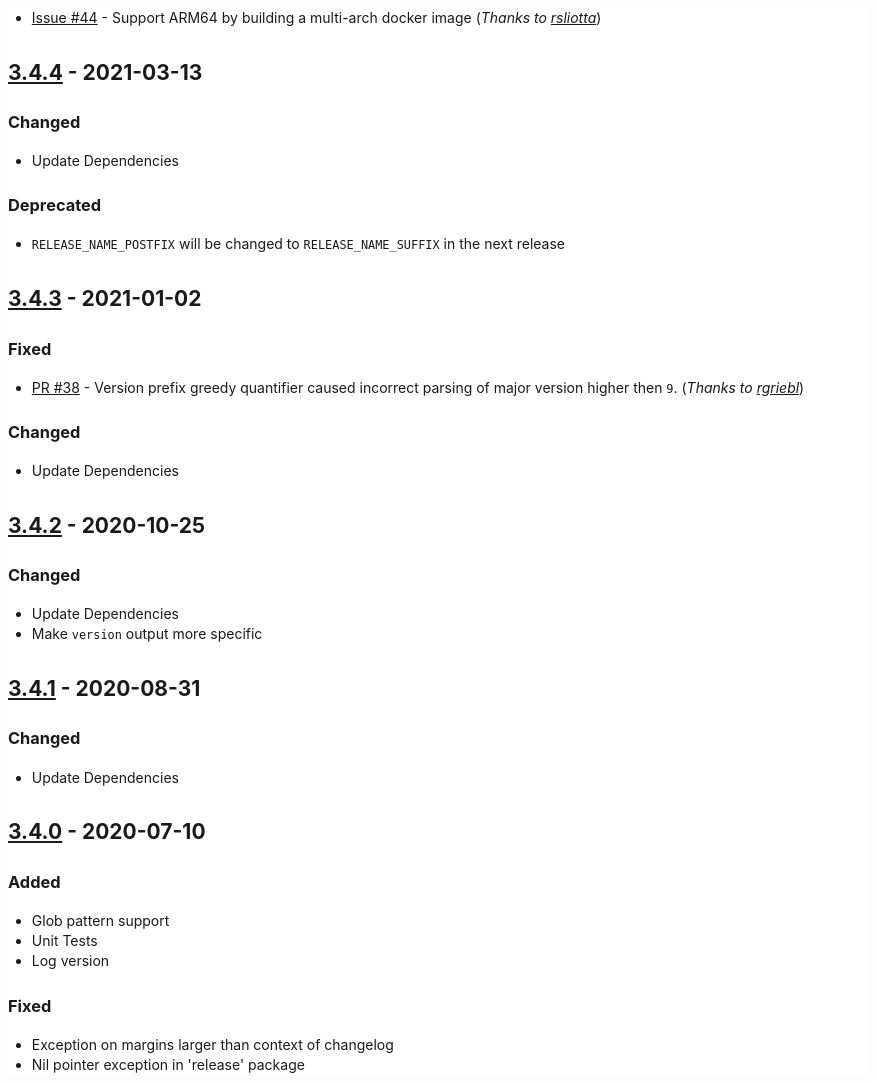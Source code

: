 - [Issue #44](https://github.com/anton-yurchenko/git-release/issues/44) - Support ARM64 by building a multi-arch docker image (*Thanks to [rsliotta](https://github.com/rsliotta)*)

## [3.4.4] - 2021-03-13

### Changed

- Update Dependencies

### Deprecated

- `RELEASE_NAME_POSTFIX` will be changed to `RELEASE_NAME_SUFFIX` in the next release

## [3.4.3] - 2021-01-02

### Fixed

- [PR #38](https://github.com/anton-yurchenko/git-release/pull/38) - Version prefix greedy quantifier caused incorrect parsing of major version higher then `9`. (*Thanks to [rgriebl](https://github.com/rgriebl)*)

### Changed

- Update Dependencies

## [3.4.2] - 2020-10-25

### Changed

- Update Dependencies
- Make `version` output more specific

## [3.4.1] - 2020-08-31

### Changed

- Update Dependencies

## [3.4.0] - 2020-07-10

### Added

- Glob pattern support
- Unit Tests
- Log version

### Fixed

- Exception on margins larger than context of changelog
- Nil pointer exception in 'release' package


[5.0.1]: https://github.com/anton-yurchenko/git-release/compare/v5.0.0...v5.0.1
[5.0.0]: https://github.com/anton-yurchenko/git-release/compare/v4.2.4...v5.0.0
[4.2.4]: https://github.com/anton-yurchenko/git-release/compare/v4.2.3...v4.2.4
[4.2.3]: https://github.com/anton-yurchenko/git-release/compare/v4.2.2...v4.2.3
[4.2.2]: https://github.com/anton-yurchenko/git-release/compare/v4.2.1...v4.2.2
[4.2.1]: https://github.com/anton-yurchenko/git-release/compare/v4.2.0...v4.2.1
[4.2.0]: https://github.com/anton-yurchenko/git-release/compare/v4.1.2...v4.2.0
[4.1.2]: https://github.com/anton-yurchenko/git-release/compare/v4.1.1...v4.1.2
[4.1.1]: https://github.com/anton-yurchenko/git-release/compare/v4.1.0...v4.1.1
[4.1.0]: https://github.com/anton-yurchenko/git-release/compare/v4.0.1...v4.1.0
[4.0.1]: https://github.com/anton-yurchenko/git-release/compare/v4.0.0...v4.0.1
[4.0.0]: https://github.com/anton-yurchenko/git-release/compare/v3.5.0...v4.0.0
[3.5.0]: https://github.com/anton-yurchenko/git-release/compare/v3.4.4...v3.5.0
[3.4.4]: https://github.com/anton-yurchenko/git-release/compare/v3.4.3...v3.4.4
[3.4.3]: https://github.com/anton-yurchenko/git-release/compare/v3.4.2...v3.4.3
[3.4.2]: https://github.com/anton-yurchenko/git-release/compare/v3.4.1...v3.4.2
[3.4.1]: https://github.com/anton-yurchenko/git-release/compare/v3.4.0...v3.4.1
[3.4.0]: https://github.com/anton-yurchenko/git-release/compare/v3.3.0...v3.4.0
[3.3.0]: https://github.com/anton-yurchenko/git-release/compare/v3.2.0...v3.3.0
[3.2.0]: https://github.com/anton-yurchenko/git-release/compare/v3.1.2...v3.2.0
[3.1.2]: https://github.com/anton-yurchenko/git-release/compare/v3.1.1...v3.1.2
[3.1.1]: https://github.com/anton-yurchenko/git-release/compare/v3.1.0...v3.1.1
[3.1.0]: https://github.com/anton-yurchenko/git-release/compare/v3.0.1...v3.1.0
[3.0.1]: https://github.com/anton-yurchenko/git-release/compare/v3.0.0...v3.0.1
[3.0.0]: https://github.com/anton-yurchenko/git-release/compare/v2.0.2...v3.0.0
[2.0.2]: https://github.com/anton-yurchenko/git-release/compare/v2.0.1...v2.0.2
[2.0.1]: https://github.com/anton-yurchenko/git-release/compare/v2.0.0...v2.0.1
[2.0.0]: https://github.com/anton-yurchenko/git-release/compare/v1.1.0...v2.0.0
[1.1.0]: https://github.com/anton-yurchenko/git-release/compare/v1.0.0...v1.1.0
[1.0.0]: https://github.com/anton-yurchenko/git-release/compare/v0.2.1...v1.0.0
[0.2.1]: https://github.com/anton-yurchenko/git-release/compare/v0.2.0...v0.2.1
[0.2.0]: https://github.com/anton-yurchenko/git-release/compare/v0.1.1...v0.2.0
[0.1.1]: https://github.com/anton-yurchenko/git-release/compare/v0.0.1...v0.1.1
[0.1.0]: https://github.com/anton-yurchenko/git-release/releases/tag/v0.1.0